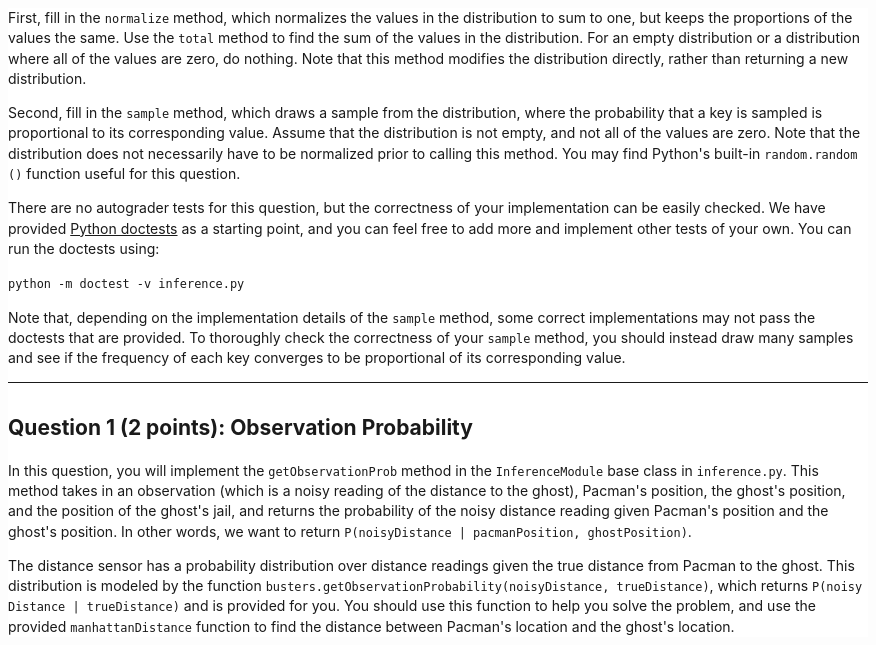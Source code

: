 First, fill in the `normalize` method, which normalizes the values in the distribution to sum to one, but keeps the
proportions of the values the same. Use the `total` method to find the sum of the values in the distribution. For an empty
distribution or a distribution where all of the values are zero, do nothing. Note that this method modifies the distribution directly,
rather than returning a new distribution.

Second, fill in the `sample` method, which draws a sample from the distribution, where the probability that a key is
sampled is proportional to its corresponding value. Assume that the distribution is not empty, and not all of the values are zero. Note that
the distribution does not necessarily have to be normalized prior to calling this method. You may find Python's built-in
`random.random()` function useful for this question.

There are no autograder tests for this question, but the correctness of your implementation can be easily checked. We have provided 
[Python doctests](https://docs.python.org/2/library/doctest.html) as a starting point, and you can feel free to add more and implement 
other tests of your own. You can run the doctests using:

```
python -m doctest -v inference.py
```

Note that, depending on the implementation details of the `sample` method, some correct implementations may
not pass the doctests that are provided. To thoroughly check the correctness of your `sample` method, you should
instead draw many samples and see if the frequency of each key converges to be proportional of its corresponding value.

------------------------------------------------------------------------

## Question 1 (2 points): Observation Probability

In this question, you will implement the `getObservationProb` method in the
`InferenceModule` base class in `inference.py`. This method takes in an observation
(which is a noisy reading of the distance to the ghost), Pacman's
position, the ghost's position, and the position of the ghost's jail,
and returns the probability of the noisy distance reading given Pacman's
position and the ghost's position. In other words, we want to return
`P(noisyDistance | pacmanPosition, ghostPosition)`.

The distance sensor has a probability distribution over distance readings given the true distance from Pacman to the ghost. This
distribution is modeled by the function `busters.getObservationProbability(noisyDistance, trueDistance)`,
which returns `P(noisyDistance | trueDistance)` and is provided for you. You should use this function to help you solve the
problem, and use the provided `manhattanDistance` function to find the distance between Pacman's location and the ghost's location.
